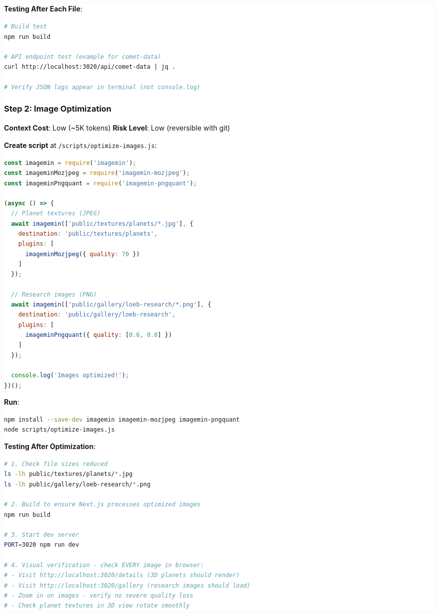 **Testing After Each File**:
```bash
# Build test
npm run build

# API endpoint test (example for comet-data)
curl http://localhost:3020/api/comet-data | jq .

# Verify JSON logs appear in terminal (not console.log)
```

### Step 2: Image Optimization

**Context Cost**: Low (~5K tokens)
**Risk Level**: Low (reversible with git)

**Create script** at `/scripts/optimize-images.js`:
```javascript
const imagemin = require('imagemin');
const imageminMozjpeg = require('imagemin-mozjpeg');
const imageminPngquant = require('imagemin-pngquant');

(async () => {
  // Planet textures (JPEG)
  await imagemin(['public/textures/planets/*.jpg'], {
    destination: 'public/textures/planets',
    plugins: [
      imageminMozjpeg({ quality: 70 })
    ]
  });

  // Research images (PNG)
  await imagemin(['public/gallery/loeb-research/*.png'], {
    destination: 'public/gallery/loeb-research',
    plugins: [
      imageminPngquant({ quality: [0.6, 0.8] })
    ]
  });

  console.log('Images optimized!');
})();
```

**Run**:
```bash
npm install --save-dev imagemin imagemin-mozjpeg imagemin-pngquant
node scripts/optimize-images.js
```

**Testing After Optimization**:
```bash
# 1. Check file sizes reduced
ls -lh public/textures/planets/*.jpg
ls -lh public/gallery/loeb-research/*.png

# 2. Build to ensure Next.js processes optimized images
npm run build

# 3. Start dev server
PORT=3020 npm run dev

# 4. Visual verification - check EVERY image in browser:
# - Visit http://localhost:3020/details (3D planets should render)
# - Visit http://localhost:3020/gallery (research images should load)
# - Zoom in on images - verify no severe quality loss
# - Check planet textures in 3D view rotate smoothly
```